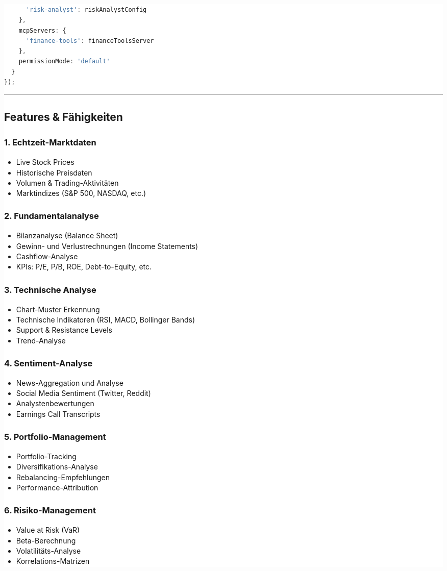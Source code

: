 ```typescript
      'risk-analyst': riskAnalystConfig
    },
    mcpServers: {
      'finance-tools': financeToolsServer
    },
    permissionMode: 'default'
  }
});
```

---

## Features & Fähigkeiten

### 1. **Echtzeit-Marktdaten**
- Live Stock Prices
- Historische Preisdaten
- Volumen & Trading-Aktivitäten
- Marktindizes (S&P 500, NASDAQ, etc.)

### 2. **Fundamentalanalyse**
- Bilanzanalyse (Balance Sheet)
- Gewinn- und Verlustrechnungen (Income Statements)
- Cashflow-Analyse
- KPIs: P/E, P/B, ROE, Debt-to-Equity, etc.

### 3. **Technische Analyse**
- Chart-Muster Erkennung
- Technische Indikatoren (RSI, MACD, Bollinger Bands)
- Support & Resistance Levels
- Trend-Analyse

### 4. **Sentiment-Analyse**
- News-Aggregation und Analyse
- Social Media Sentiment (Twitter, Reddit)
- Analystenbewertungen
- Earnings Call Transcripts

### 5. **Portfolio-Management**
- Portfolio-Tracking
- Diversifikations-Analyse
- Rebalancing-Empfehlungen
- Performance-Attribution

### 6. **Risiko-Management**
- Value at Risk (VaR)
- Beta-Berechnung
- Volatilitäts-Analyse
- Korrelations-Matrizen
